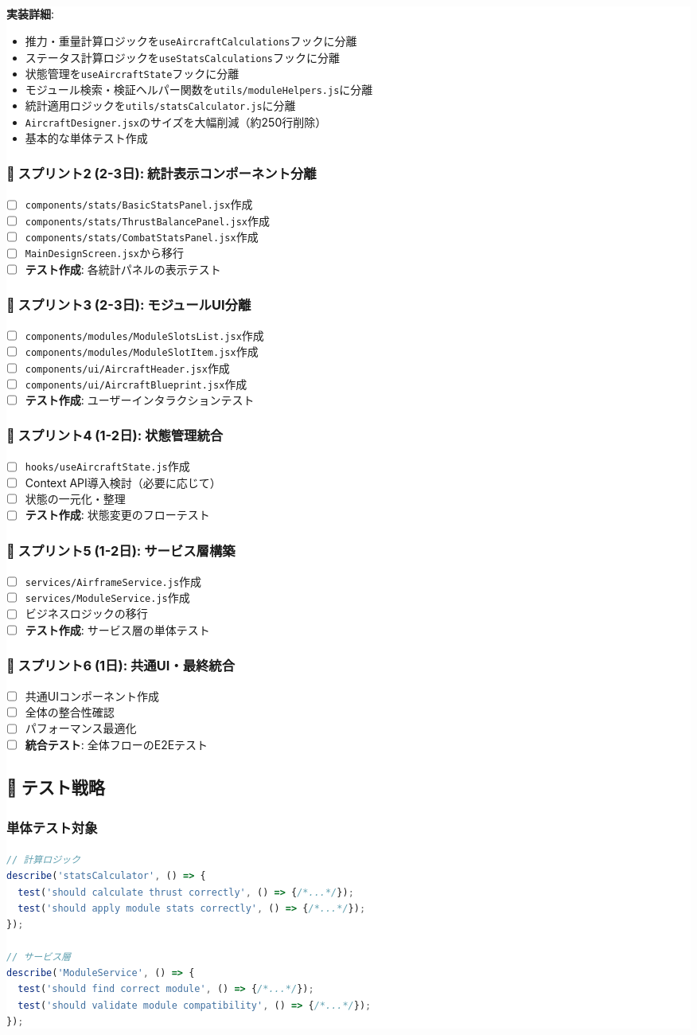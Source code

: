 **実装詳細**:
- 推力・重量計算ロジックを`useAircraftCalculations`フックに分離
- ステータス計算ロジックを`useStatsCalculations`フックに分離
- 状態管理を`useAircraftState`フックに分離
- モジュール検索・検証ヘルパー関数を`utils/moduleHelpers.js`に分離
- 統計適用ロジックを`utils/statsCalculator.js`に分離
- `AircraftDesigner.jsx`のサイズを大幅削減（約250行削除）
- 基本的な単体テスト作成

### 🚀 スプリント2 (2-3日): 統計表示コンポーネント分離  
- [ ] `components/stats/BasicStatsPanel.jsx`作成
- [ ] `components/stats/ThrustBalancePanel.jsx`作成
- [ ] `components/stats/CombatStatsPanel.jsx`作成
- [ ] `MainDesignScreen.jsx`から移行
- [ ] **テスト作成**: 各統計パネルの表示テスト

### 🚀 スプリント3 (2-3日): モジュールUI分離
- [ ] `components/modules/ModuleSlotsList.jsx`作成
- [ ] `components/modules/ModuleSlotItem.jsx`作成
- [ ] `components/ui/AircraftHeader.jsx`作成
- [ ] `components/ui/AircraftBlueprint.jsx`作成
- [ ] **テスト作成**: ユーザーインタラクションテスト

### 🚀 スプリント4 (1-2日): 状態管理統合
- [ ] `hooks/useAircraftState.js`作成
- [ ] Context API導入検討（必要に応じて）
- [ ] 状態の一元化・整理
- [ ] **テスト作成**: 状態変更のフローテスト

### 🚀 スプリント5 (1-2日): サービス層構築
- [ ] `services/AirframeService.js`作成
- [ ] `services/ModuleService.js`作成
- [ ] ビジネスロジックの移行
- [ ] **テスト作成**: サービス層の単体テスト

### 🚀 スプリント6 (1日): 共通UI・最終統合
- [ ] 共通UIコンポーネント作成
- [ ] 全体の整合性確認
- [ ] パフォーマンス最適化
- [ ] **統合テスト**: 全体フローのE2Eテスト

## 🧪 テスト戦略

### 単体テスト対象
```javascript
// 計算ロジック
describe('statsCalculator', () => {
  test('should calculate thrust correctly', () => {/*...*/});
  test('should apply module stats correctly', () => {/*...*/});
});

// サービス層
describe('ModuleService', () => {
  test('should find correct module', () => {/*...*/});
  test('should validate module compatibility', () => {/*...*/});
});
```
